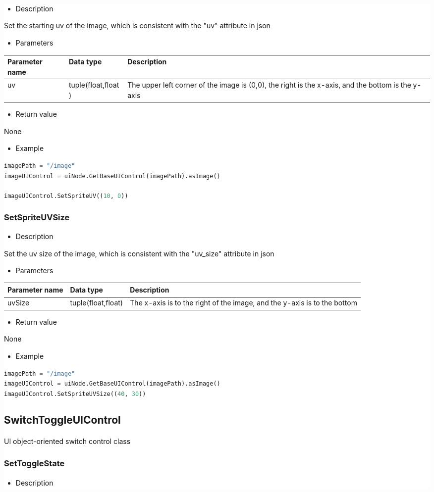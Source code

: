 - Description 

Set the starting uv of the image, which is consistent with the "uv" attribute in json 

- Parameters 

| Parameter name | Data type | Description | 
| :--- | :--- | :--- | 
| uv | tuple(float,float) | The upper left corner of the image is (0,0), the right is the x-axis, and the bottom is the y-axis | 

- Return value 

None 

- Example 

```python 
imagePath = "/image" 
imageUIControl = uiNode.GetBaseUIControl(imagePath).asImage()

imageUIControl.SetSpriteUV((10, 0)) 
``` 

<span id="SetSpriteUVSize"></span> 
### SetSpriteUVSize 

- Description 

Set the uv size of the image, which is consistent with the "uv_size" attribute in json 

- Parameters 

| Parameter name | Data type | Description | 
| :--- | :--- | :--- | 
| uvSize | tuple(float,float) | The x-axis is to the right of the image, and the y-axis is to the bottom | 

- Return value 

None 

- Example 

```python 
imagePath = "/image" 
imageUIControl = uiNode.GetBaseUIControl(imagePath).asImage() 
imageUIControl.SetSpriteUVSize((40, 30)) 
``` 

<span id="SwitchToggleUIControl"></span> 
## SwitchToggleUIControl 

UI object-oriented switch control class 

<span id="SetToggleState"></span> 
### SetToggleState 

- Description 

